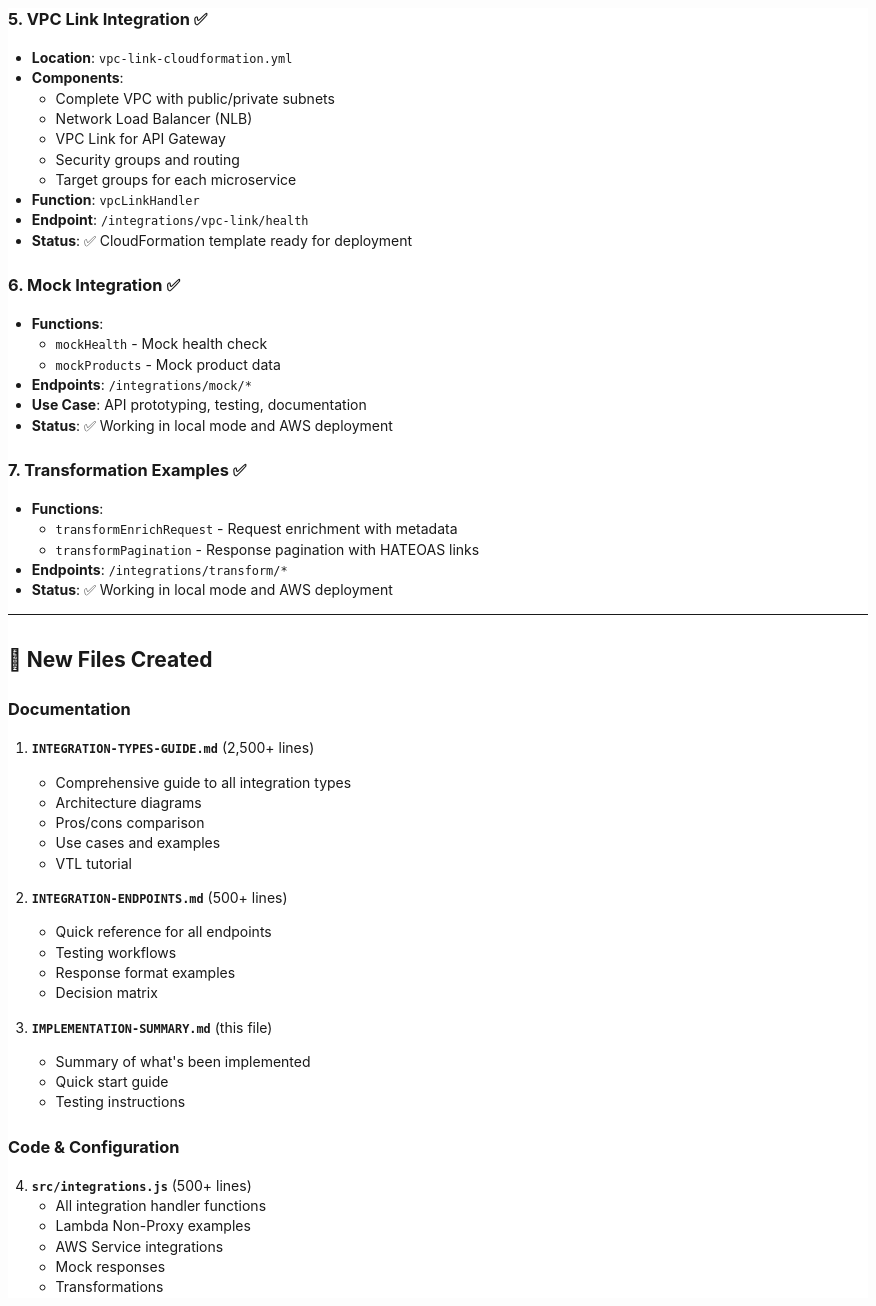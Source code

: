 ### 5. **VPC Link Integration** ✅
- **Location**: `vpc-link-cloudformation.yml`
- **Components**:
  - Complete VPC with public/private subnets
  - Network Load Balancer (NLB)
  - VPC Link for API Gateway
  - Security groups and routing
  - Target groups for each microservice
- **Function**: `vpcLinkHandler`
- **Endpoint**: `/integrations/vpc-link/health`
- **Status**: ✅ CloudFormation template ready for deployment

### 6. **Mock Integration** ✅
- **Functions**:
  - `mockHealth` - Mock health check
  - `mockProducts` - Mock product data
- **Endpoints**: `/integrations/mock/*`
- **Use Case**: API prototyping, testing, documentation
- **Status**: ✅ Working in local mode and AWS deployment

### 7. **Transformation Examples** ✅
- **Functions**:
  - `transformEnrichRequest` - Request enrichment with metadata
  - `transformPagination` - Response pagination with HATEOAS links
- **Endpoints**: `/integrations/transform/*`
- **Status**: ✅ Working in local mode and AWS deployment

---

## 📁 New Files Created

### Documentation
1. **`INTEGRATION-TYPES-GUIDE.md`** (2,500+ lines)
   - Comprehensive guide to all integration types
   - Architecture diagrams
   - Pros/cons comparison
   - Use cases and examples
   - VTL tutorial

2. **`INTEGRATION-ENDPOINTS.md`** (500+ lines)
   - Quick reference for all endpoints
   - Testing workflows
   - Response format examples
   - Decision matrix

3. **`IMPLEMENTATION-SUMMARY.md`** (this file)
   - Summary of what's been implemented
   - Quick start guide
   - Testing instructions

### Code & Configuration
4. **`src/integrations.js`** (500+ lines)
   - All integration handler functions
   - Lambda Non-Proxy examples
   - AWS Service integrations
   - Mock responses
   - Transformations
